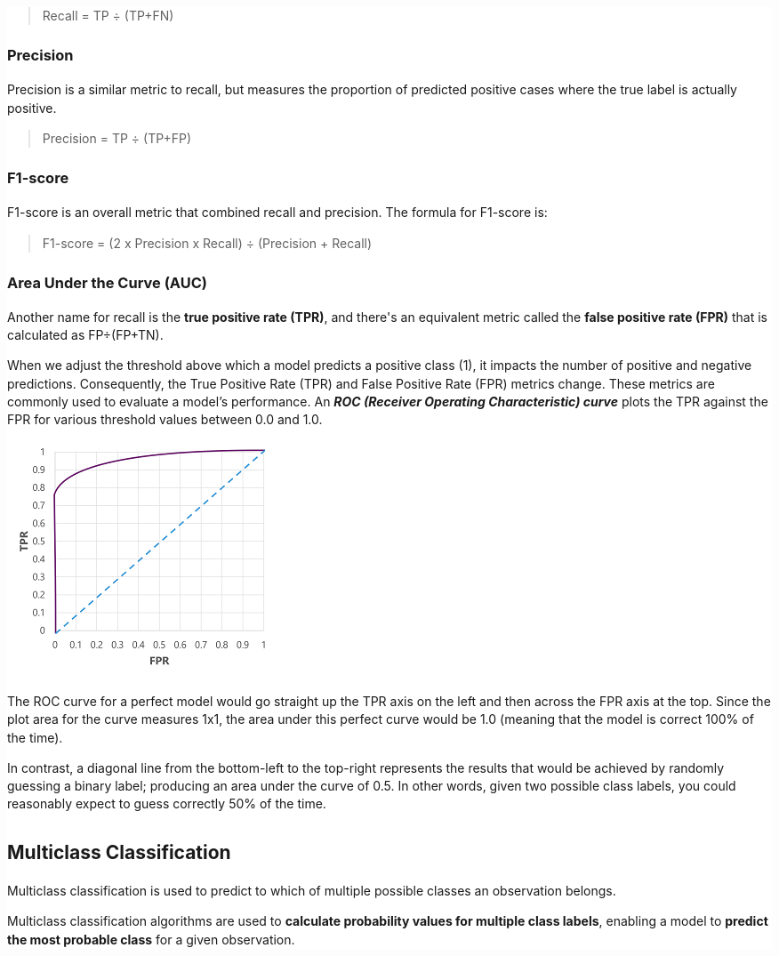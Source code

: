 > Recall = TP ÷ (TP+FN)

### Precision
Precision is a similar metric to recall, but measures the proportion of predicted positive cases where the true label is actually positive. 

> Precision = TP ÷ (TP+FP)

### F1-score
F1-score is an overall metric that combined recall and precision. The formula for F1-score is:

> F1-score = (2 x Precision x Recall) ÷ (Precision + Recall)

### Area Under the Curve (AUC)
Another name for recall is the **true positive rate (TPR)**, and there's an equivalent metric called the **false positive rate (FPR)** that is calculated as FP÷(FP+TN).

When we adjust the threshold above which a model predicts a positive class (1), it impacts the number of positive and negative predictions. Consequently, the True Positive Rate (TPR) and False Positive Rate (FPR) metrics change. These metrics are commonly used to evaluate a model’s performance. An ___ROC (Receiver Operating Characteristic) curve___ plots the TPR against the FPR for various threshold values between 0.0 and 1.0.

![ROC Chart](../assets/ai900/roc-chart.png "ROC Chart")

The ROC curve for a perfect model would go straight up the TPR axis on the left and then across the FPR axis at the top. Since the plot area for the curve measures 1x1, the area under this perfect curve would be 1.0 (meaning that the model is correct 100% of the time). 

In contrast, a diagonal line from the bottom-left to the top-right represents the results that would be achieved by randomly guessing a binary label; producing an area under the curve of 0.5. In other words, given two possible class labels, you could reasonably expect to guess correctly 50% of the time.

## Multiclass Classification
Multiclass classification is used to predict to which of multiple possible classes an observation belongs. 

Multiclass classification algorithms are used to **calculate probability values for multiple class labels**, enabling a model to **predict the most probable class** for a given observation.
